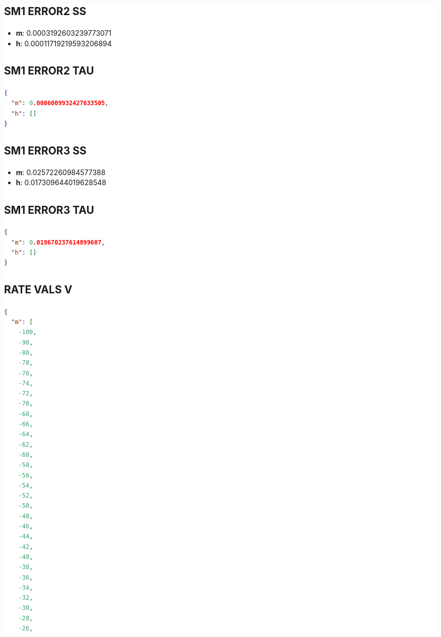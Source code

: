 ## SM1 ERROR2 SS

- **m**: 0.0003192603239773071
- **h**: 0.00011719219593206894

## SM1 ERROR2 TAU

```json
{
  "m": 0.0006009932427633505,
  "h": []
}
```

## SM1 ERROR3 SS

- **m**: 0.02572260984577388
- **h**: 0.017309644019628548

## SM1 ERROR3 TAU

```json
{
  "m": 0.019670237614899607,
  "h": []
}
```

## RATE VALS V

```json
{
  "m": [
    -100,
    -90,
    -80,
    -78,
    -76,
    -74,
    -72,
    -70,
    -68,
    -66,
    -64,
    -62,
    -60,
    -58,
    -56,
    -54,
    -52,
    -50,
    -48,
    -46,
    -44,
    -42,
    -40,
    -38,
    -36,
    -34,
    -32,
    -30,
    -28,
    -26,
```